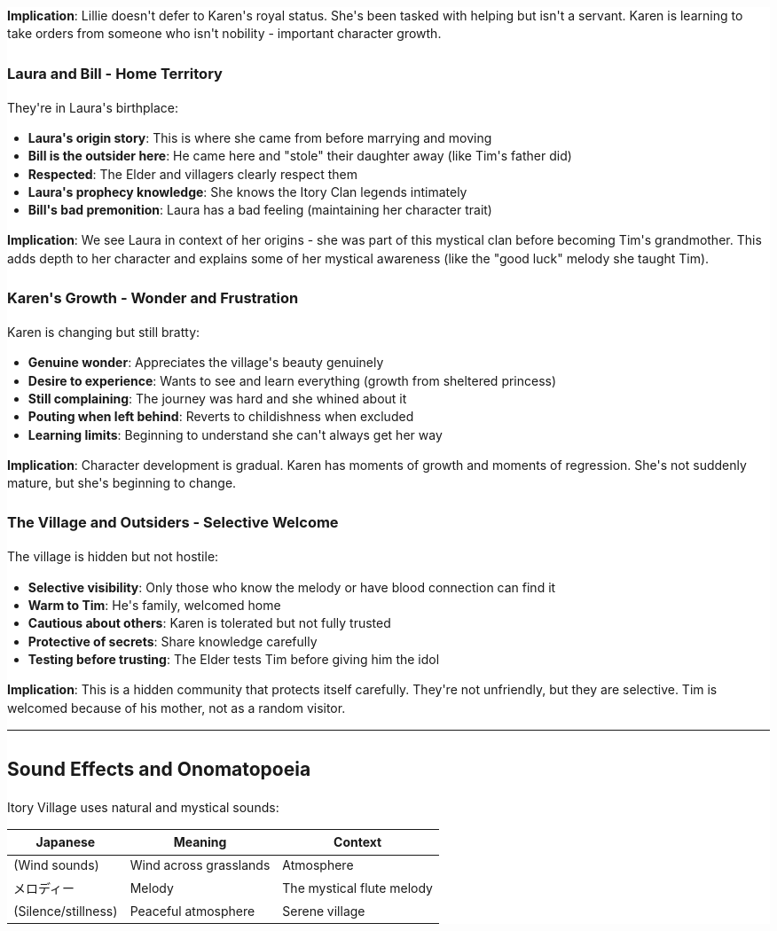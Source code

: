 **Implication**: Lillie doesn't defer to Karen's royal status. She's been tasked with helping but isn't a servant. Karen is learning to take orders from someone who isn't nobility - important character growth.

### Laura and Bill - Home Territory

They're in Laura's birthplace:
- **Laura's origin story**: This is where she came from before marrying and moving
- **Bill is the outsider here**: He came here and "stole" their daughter away (like Tim's father did)
- **Respected**: The Elder and villagers clearly respect them
- **Laura's prophecy knowledge**: She knows the Itory Clan legends intimately
- **Bill's bad premonition**: Laura has a bad feeling (maintaining her character trait)

**Implication**: We see Laura in context of her origins - she was part of this mystical clan before becoming Tim's grandmother. This adds depth to her character and explains some of her mystical awareness (like the "good luck" melody she taught Tim).

### Karen's Growth - Wonder and Frustration

Karen is changing but still bratty:
- **Genuine wonder**: Appreciates the village's beauty genuinely
- **Desire to experience**: Wants to see and learn everything (growth from sheltered princess)
- **Still complaining**: The journey was hard and she whined about it
- **Pouting when left behind**: Reverts to childishness when excluded
- **Learning limits**: Beginning to understand she can't always get her way

**Implication**: Character development is gradual. Karen has moments of growth and moments of regression. She's not suddenly mature, but she's beginning to change.

### The Village and Outsiders - Selective Welcome

The village is hidden but not hostile:
- **Selective visibility**: Only those who know the melody or have blood connection can find it
- **Warm to Tim**: He's family, welcomed home
- **Cautious about others**: Karen is tolerated but not fully trusted
- **Protective of secrets**: Share knowledge carefully
- **Testing before trusting**: The Elder tests Tim before giving him the idol

**Implication**: This is a hidden community that protects itself carefully. They're not unfriendly, but they are selective. Tim is welcomed because of his mother, not as a random visitor.

---

## Sound Effects and Onomatopoeia

Itory Village uses natural and mystical sounds:

| Japanese | Meaning | Context |
|----------|---------|---------|
| (Wind sounds) | Wind across grasslands | Atmosphere |
| メロディー | Melody | The mystical flute melody |
| (Silence/stillness) | Peaceful atmosphere | Serene village |
